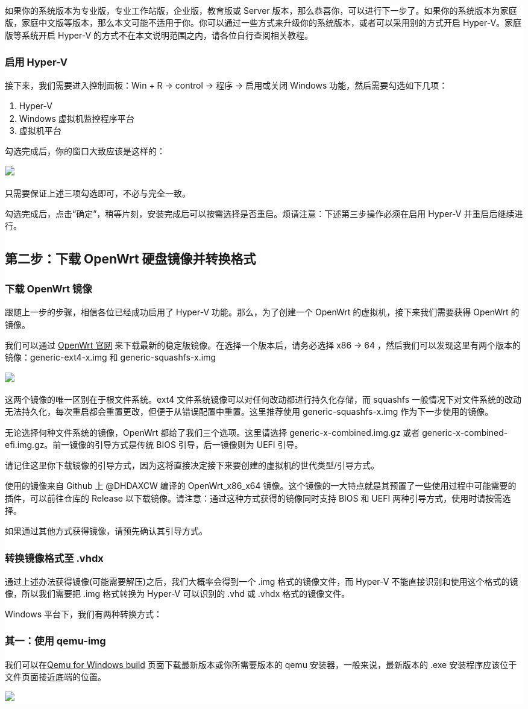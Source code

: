 如果你的系统版本为专业版，专业工作站版，企业版，教育版或 Server 版本，那么恭喜你，可以进行下一步了。如果你的系统版本为家庭版，家庭中文版等版本，那么本文可能不适用于你。你可以通过一些方式来升级你的系统版本，或者可以采用别的方式开启 Hyper-V。家庭版等系统开启 Hyper-V 的方式不在本文说明范围之内，请各位自行查阅相关教程。

### 启用 Hyper-V

接下来，我们需要进入控制面板：Win + R -> control -> 程序 -> 启用或关闭 Windows 功能，然后需要勾选如下几项：

1. Hyper-V
2. Windows 虚拟机监控程序平台
3. 虚拟机平台

勾选完成后，你的窗口大致应该是这样的：

![](https://s2.loli.net/2024/03/03/tvqI9srQ1VPK2jY.png)

只需要保证上述三项勾选即可，不必与完全一致。

勾选完成后，点击“确定”，稍等片刻，安装完成后可以按需选择是否重启。烦请注意：下述第三步操作必须在启用 Hyper-V 并重启后继续进行。

## 第二步：下载 OpenWrt 硬盘镜像并转换格式

### 下载 OpenWrt 镜像

跟随上一步的步骤，相信各位已经成功启用了 Hyper-V 功能。那么，为了创建一个 OpenWrt 的虚拟机，接下来我们需要获得 OpenWrt 的镜像。

我们可以通过 [OpenWrt 官网](https://download.openwrt.org) 来下载最新的稳定版镜像。在选择一个版本后，请务必选择 x86 -> 64 ，然后我们可以发现这里有两个版本的镜像：generic-ext4-x.img 和 generic-squashfs-x.img

![](https://s2.loli.net/2024/03/04/OBgyvNskpu1q9dI.png)

这两个镜像的唯一区别在于根文件系统。ext4 文件系统镜像可以对任何改动都进行持久化存储，而 squashfs 一般情况下对文件系统的改动无法持久化，每次重启都会重置更改，但便于从错误配置中重置。这里推荐使用 generic-squashfs-x.img 作为下一步使用的镜像。

无论选择何种文件系统的镜像，OpenWrt 都给了我们三个选项。这里请选择 generic-x-combined.img.gz 或者 generic-x-combined-efi.img.gz。前一镜像的引导方式是传统 BIOS 引导，后一镜像则为 UEFI 引导。

请记住这里你下载镜像的引导方式，因为这将直接决定接下来要创建的虚拟机的世代类型/引导方式。

使用的镜像来自 Github 上 @DHDAXCW 编译的 OpenWrt_x86_x64 镜像。这个镜像的一大特点就是其预置了一些使用过程中可能需要的插件，可以前往仓库的 Release 以下载镜像。请注意：通过这种方式获得的镜像同时支持 BIOS 和 UEFI 两种引导方式，使用时请按需选择。

如果通过其他方式获得镜像，请预先确认其引导方式。

### 转换镜像格式至 .vhdx

通过上述办法获得镜像(可能需要解压)之后，我们大概率会得到一个 .img 格式的镜像文件，而 Hyper-V 不能直接识别和使用这个格式的镜像，所以我们需要把 .img 格式转换为 Hyper-V 可以识别的 .vhd 或 .vhdx 格式的镜像文件。

Windows 平台下，我们有两种转换方式：

### 其一：使用 qemu-img

我们可以在[Qemu for Windows build](https://qemu.weilnetz.de/w64/) 页面下载最新版本或你所需要版本的 qemu 安装器，一般来说，最新版本的 .exe 安装程序应该位于文件页面接近底端的位置。

![](https://s2.loli.net/2024/03/05/GpdJ8xCcAaQqBgH.png)
